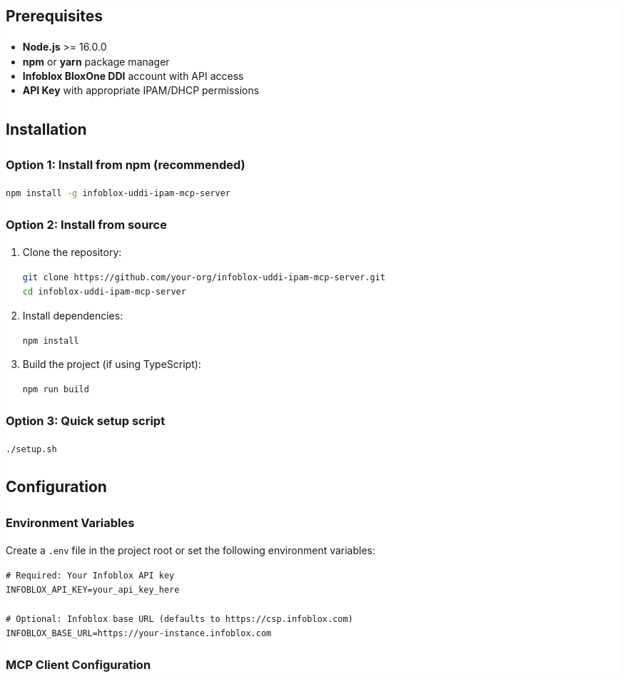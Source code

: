 ## Prerequisites

- **Node.js** >= 16.0.0
- **npm** or **yarn** package manager
- **Infoblox BloxOne DDI** account with API access
- **API Key** with appropriate IPAM/DHCP permissions

## Installation

### Option 1: Install from npm (recommended)

```bash
npm install -g infoblox-uddi-ipam-mcp-server
```

### Option 2: Install from source

1. Clone the repository:
   ```bash
   git clone https://github.com/your-org/infoblox-uddi-ipam-mcp-server.git
   cd infoblox-uddi-ipam-mcp-server
   ```

2. Install dependencies:
   ```bash
   npm install
   ```

3. Build the project (if using TypeScript):
   ```bash
   npm run build
   ```

### Option 3: Quick setup script

```bash
./setup.sh
```

## Configuration

### Environment Variables

Create a `.env` file in the project root or set the following environment variables:

```env
# Required: Your Infoblox API key
INFOBLOX_API_KEY=your_api_key_here

# Optional: Infoblox base URL (defaults to https://csp.infoblox.com)
INFOBLOX_BASE_URL=https://your-instance.infoblox.com
```

### MCP Client Configuration
